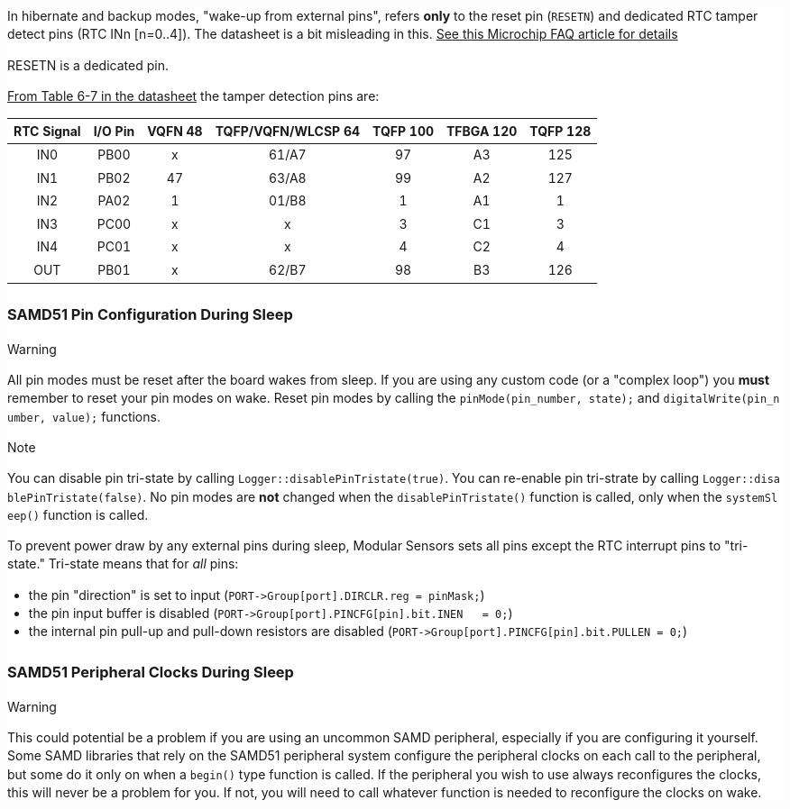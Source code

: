 In hibernate and backup modes, "wake-up from external pins", refers **only** to the reset pin (`RESETN`) and dedicated RTC tamper detect pins (RTC INn [n=0..4]).
The datasheet is a bit misleading in this.
[See this Microchip FAQ article for details](https://microchip.my.site.com/s/article/SAM-E5x-D5x--Wakeup-from-Hibernate-Backup-sleep-modes-using-External-Interrupt)

RESETN is a dedicated pin.

[From Table 6-7 in the datasheet](https://onlinedocs.microchip.com/oxy/GUID-F5813793-E016-46F5-A9E2-718D8BCED496-en-US-14/GUID-6DC09BF1-A273-45E0-AB75-4E4181A06FC2.html?hl=tamper) the tamper detection pins are:

| RTC Signal | I/O Pin | VQFN 48 | TQFP/VQFN/WLCSP 64 | TQFP 100 | TFBGA 120 | TQFP 128 |
| :--------: | :-----: | :-----: | :----------------: | :------: | :-------: | :------: |
|    IN0     |  PB00   |    x    |       61/A7        |    97    |    A3     |   125    |
|    IN1     |  PB02   |   47    |       63/A8        |    99    |    A2     |   127    |
|    IN2     |  PA02   |    1    |       01/B8        |    1     |    A1     |    1     |
|    IN3     |  PC00   |    x    |         x          |    3     |    C1     |    3     |
|    IN4     |  PC01   |    x    |         x          |    4     |    C2     |    4     |
|    OUT     |  PB01   |    x    |       62/B7        |    98    |    B3     |   126    |

### SAMD51 Pin Configuration During Sleep

> [!WARNING]
> All pin modes must be reset after the board wakes from sleep.
> If you are using any custom code (or a "complex loop") you **must** remember to reset your pin modes on wake.
> Reset pin modes by calling the `pinMode(pin_number, state);` and `digitalWrite(pin_number, value);` functions.

> [!NOTE]
> You can disable pin tri-state by calling `Logger::disablePinTristate(true)`.
> You can re-enable pin tri-strate by calling `Logger::disablePinTristate(false)`.
> No pin modes are **not** changed when the `disablePinTristate()` function is called, only when the `systemSleep()` function is called.

To prevent power draw by any external pins during sleep, Modular Sensors sets all pins except the RTC interrupt pins to "tri-state."  Tri-state means that for *all* pins:

- the pin "direction" is set to input (`PORT->Group[port].DIRCLR.reg = pinMask;`)
- the pin input buffer is disabled (`PORT->Group[port].PINCFG[pin].bit.INEN   = 0;`)
- the internal pin pull-up and pull-down resistors are disabled (`PORT->Group[port].PINCFG[pin].bit.PULLEN = 0;`)

### SAMD51 Peripheral Clocks During Sleep

> [!WARNING]
> This could potential be a problem if you are using an uncommon SAMD peripheral, especially if you are configuring it yourself.
> Some SAMD libraries that rely on the SAMD51 peripheral system configure the peripheral clocks on each call to the peripheral, but some do it only on when a `begin()` type function is called.
> If the peripheral you wish to use always reconfigures the clocks, this will never be a problem for you.
> If not, you will need to call whatever function is needed to reconfigure the clocks on wake.
